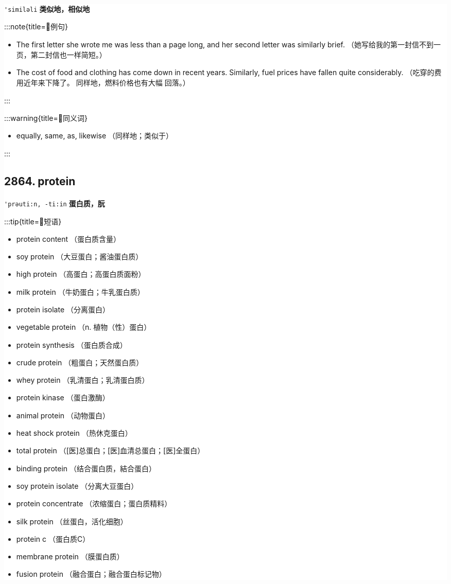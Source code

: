 `'similəli`  **类似地，相似地**

:::note{title=🎤例句}

- The first letter she wrote me was less than a page long, and her second letter was similarly brief. （她写给我的第一封信不到一页，第二封信也一样简短。）

- The cost of food and clothing has come down in recent years. Similarly, fuel prices have fallen quite considerably. （吃穿的费用近年来下降了。 同样地，燃料价格也有大幅 回落。）

:::

:::warning{title=🤔同义词}

- equally, same, as, likewise （同样地；类似于）

:::


## 2864. protein

`'prəuti:n, -ti:in`  **蛋白质，朊**

:::tip{title=🤩短语}

- protein content （蛋白质含量）

- soy protein （大豆蛋白；酱油蛋白质）

- high protein （高蛋白；高蛋白质面粉）

- milk protein （牛奶蛋白；牛乳蛋白质）

- protein isolate （分离蛋白）

- vegetable protein （n. 植物（性）蛋白）

- protein synthesis （蛋白质合成）

- crude protein （粗蛋白；天然蛋白质）

- whey protein （乳清蛋白；乳清蛋白质）

- protein kinase （蛋白激酶）

- animal protein （动物蛋白）

- heat shock protein （热休克蛋白）

- total protein （[医]总蛋白；[医]血清总蛋白；[医]全蛋白）

- binding protein （结合蛋白质，結合蛋白）

- soy protein isolate （分离大豆蛋白）

- protein concentrate （浓缩蛋白；蛋白质精料）

- silk protein （丝蛋白，活化细胞）

- protein c （蛋白质C）

- membrane protein （膜蛋白质）

- fusion protein （融合蛋白；融合蛋白标记物）
